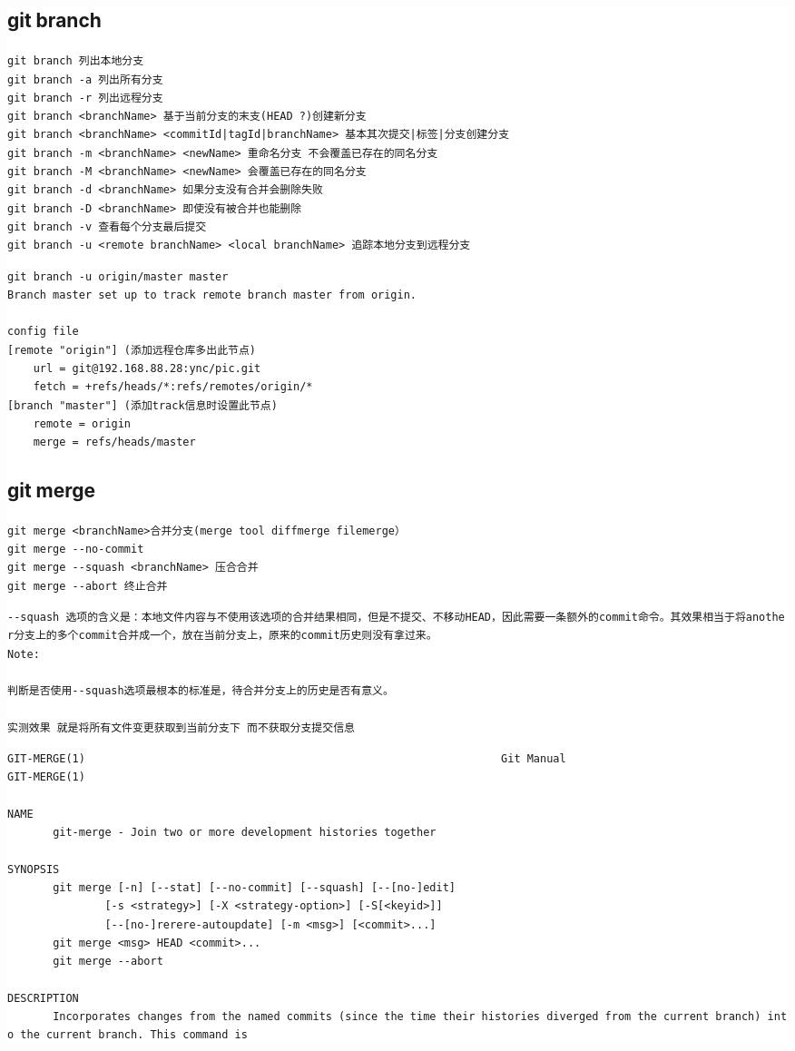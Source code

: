 ## git branch

```
git branch 列出本地分支
git branch -a 列出所有分支
git branch -r 列出远程分支
git branch <branchName> 基于当前分支的末支(HEAD ?)创建新分支
git branch <branchName> <commitId|tagId|branchName> 基本其次提交|标签|分支创建分支
git branch -m <branchName> <newName> 重命名分支 不会覆盖已存在的同名分支
git branch -M <branchName> <newName> 会覆盖已存在的同名分支
git branch -d <branchName> 如果分支没有合并会删除失败
git branch -D <branchName> 即使没有被合并也能删除
git branch -v 查看每个分支最后提交
git branch -u <remote branchName> <local branchName> 追踪本地分支到远程分支
```

```
git branch -u origin/master master
Branch master set up to track remote branch master from origin.

config file
[remote "origin"] (添加远程仓库多出此节点)
	url = git@192.168.88.28:ync/pic.git
	fetch = +refs/heads/*:refs/remotes/origin/*
[branch "master"] (添加track信息时设置此节点)
	remote = origin
	merge = refs/heads/master
```

## git merge

```
git merge <branchName>合并分支(merge tool diffmerge filemerge）
git merge --no-commit
git merge --squash <branchName> 压合合并
git merge --abort 终止合并

```

```
--squash 选项的含义是：本地文件内容与不使用该选项的合并结果相同，但是不提交、不移动HEAD，因此需要一条额外的commit命令。其效果相当于将another分支上的多个commit合并成一个，放在当前分支上，原来的commit历史则没有拿过来。
Note:

判断是否使用--squash选项最根本的标准是，待合并分支上的历史是否有意义。

实测效果 就是将所有文件变更获取到当前分支下 而不获取分支提交信息
```
```
GIT-MERGE(1)                                                                Git Manual                                                               GIT-MERGE(1)

NAME
       git-merge - Join two or more development histories together

SYNOPSIS
       git merge [-n] [--stat] [--no-commit] [--squash] [--[no-]edit]
               [-s <strategy>] [-X <strategy-option>] [-S[<keyid>]]
               [--[no-]rerere-autoupdate] [-m <msg>] [<commit>...]
       git merge <msg> HEAD <commit>...
       git merge --abort

DESCRIPTION
       Incorporates changes from the named commits (since the time their histories diverged from the current branch) into the current branch. This command is
```